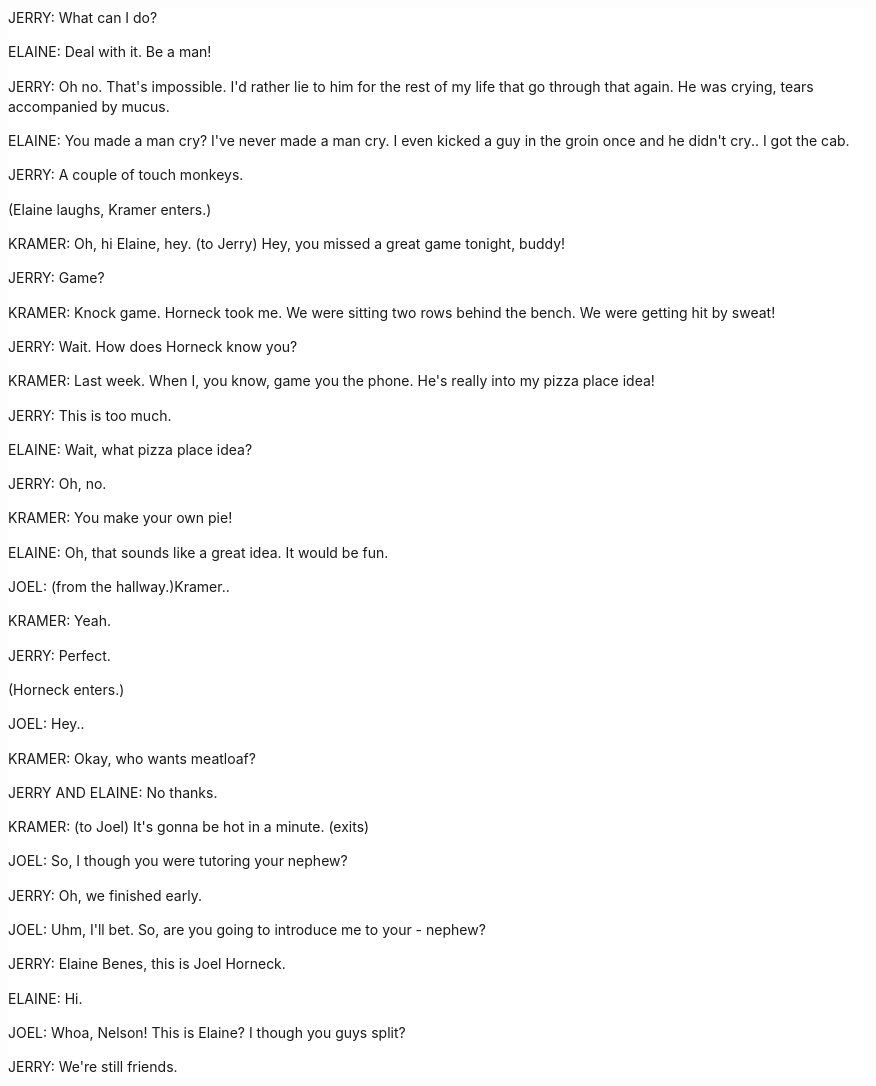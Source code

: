 JERRY: What can I do?

ELAINE: Deal with it. Be a man!

JERRY: Oh no. That's impossible. I'd rather lie to him for the rest of my life that go through that again. He was crying, tears accompanied by mucus.

ELAINE: You made a man cry? I've never made a man cry. I even kicked a guy in the groin once and he didn't cry.. I got the cab.

JERRY: A couple of touch monkeys.

(Elaine laughs, Kramer enters.)

KRAMER: Oh, hi Elaine, hey. (to Jerry) Hey, you missed a great game tonight, buddy!

JERRY: Game?

KRAMER: Knock game. Horneck took me. We were sitting two rows behind the bench. We were getting hit by sweat!

JERRY: Wait. How does Horneck know you?

KRAMER: Last week. When I, you know, game you the phone. He's really into my pizza place idea!

JERRY: This is too much.

ELAINE: Wait, what pizza place idea?

JERRY: Oh, no.

KRAMER: You make your own pie!

ELAINE: Oh, that sounds like a great idea. It would be fun.

JOEL: (from the hallway.)Kramer..

KRAMER: Yeah.

JERRY: Perfect.

(Horneck enters.)

JOEL: Hey..

KRAMER: Okay, who wants meatloaf?

JERRY AND ELAINE: No thanks.

KRAMER: (to Joel) It's gonna be hot in a minute. (exits)

JOEL: So, I though you were tutoring your nephew?

JERRY: Oh, we finished early.

JOEL: Uhm, I'll bet. So, are you going to introduce me to your - nephew?

JERRY: Elaine Benes, this is Joel Horneck.

ELAINE: Hi.

JOEL: Whoa, Nelson! This is Elaine? I though you guys split?

JERRY: We're still friends.
